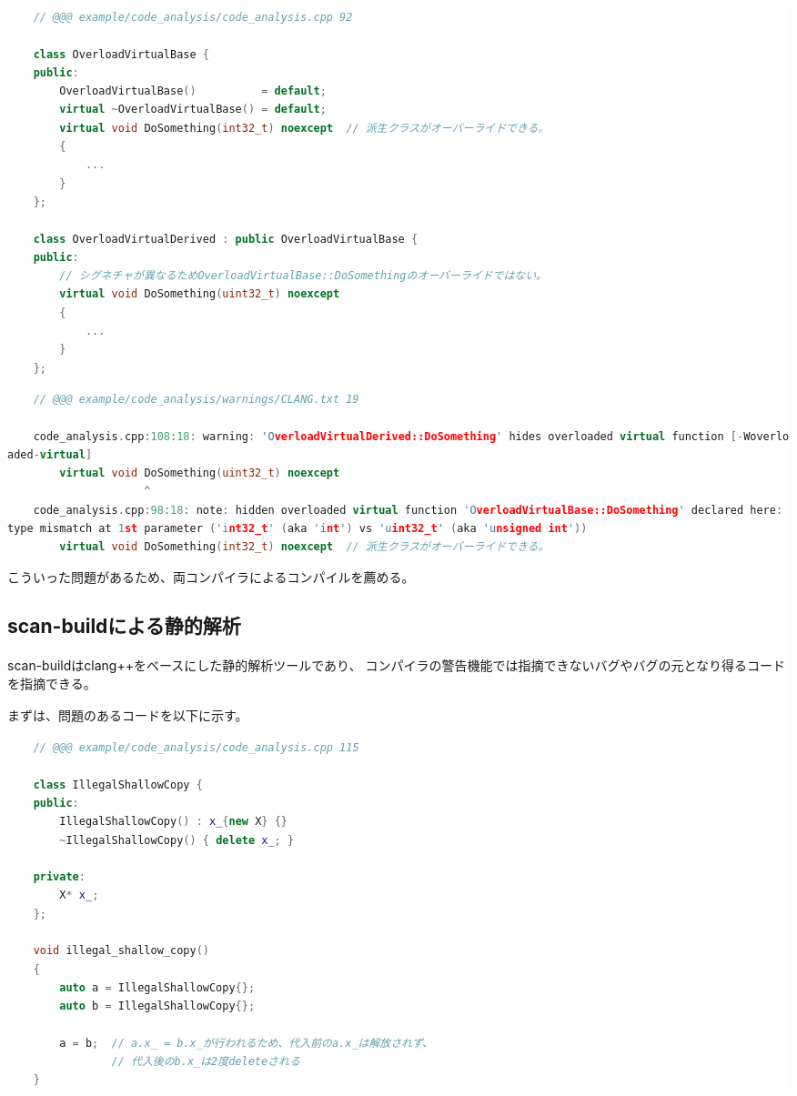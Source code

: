 ```cpp
    // @@@ example/code_analysis/code_analysis.cpp 92

    class OverloadVirtualBase {
    public:
        OverloadVirtualBase()          = default;
        virtual ~OverloadVirtualBase() = default;
        virtual void DoSomething(int32_t) noexcept  // 派生クラスがオーバーライドできる。
        {
            ...
        }
    };

    class OverloadVirtualDerived : public OverloadVirtualBase {
    public:
        // シグネチャが異なるためOverloadVirtualBase::DoSomethingのオーバーライドではない。
        virtual void DoSomething(uint32_t) noexcept
        {
            ...
        }
    };
```

```cpp
    // @@@ example/code_analysis/warnings/CLANG.txt 19

    code_analysis.cpp:108:18: warning: 'OverloadVirtualDerived::DoSomething' hides overloaded virtual function [-Woverloaded-virtual]
        virtual void DoSomething(uint32_t) noexcept
                     ^
    code_analysis.cpp:98:18: note: hidden overloaded virtual function 'OverloadVirtualBase::DoSomething' declared here: type mismatch at 1st parameter ('int32_t' (aka 'int') vs 'uint32_t' (aka 'unsigned int'))
        virtual void DoSomething(int32_t) noexcept  // 派生クラスがオーバーライドできる。
```

こういった問題があるため、両コンパイラによるコンパイルを薦める。

## scan-buildによる静的解析 <a id="SS_4_2"></a>
scan-buildはclang++をベースにした静的解析ツールであり、
コンパイラの警告機能では指摘できないバグやバグの元となり得るコードを指摘できる。

まずは、問題のあるコードを以下に示す。

```cpp
    // @@@ example/code_analysis/code_analysis.cpp 115

    class IllegalShallowCopy {
    public:
        IllegalShallowCopy() : x_{new X} {}
        ~IllegalShallowCopy() { delete x_; }

    private:
        X* x_;
    };

    void illegal_shallow_copy()
    {
        auto a = IllegalShallowCopy{};
        auto b = IllegalShallowCopy{};

        a = b;  // a.x_ = b.x_が行われるため、代入前のa.x_は解放されず、
                // 代入後のb.x_は2度deleteされる
    }
```
